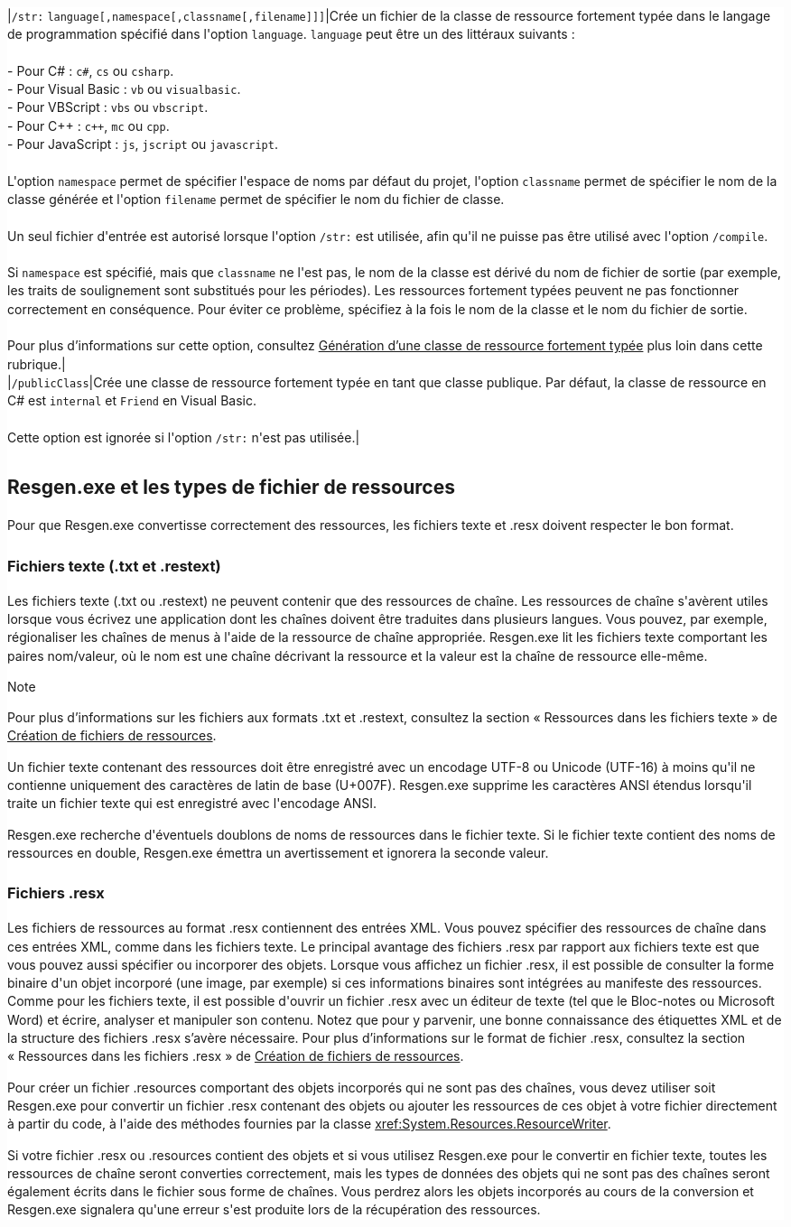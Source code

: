 |`/str:` `language[,namespace[,classname[,filename]]]`|Crée un fichier de la classe de ressource fortement typée dans le langage de programmation spécifié dans l'option `language`. `language` peut être un des littéraux suivants :<br /><br /> -   Pour C# : `c#`, `cs` ou `csharp`.<br />-   Pour Visual Basic : `vb` ou `visualbasic`.<br />-   Pour VBScript : `vbs` ou `vbscript`.<br />-   Pour C++ : `c++`, `mc` ou `cpp`.<br />-   Pour JavaScript : `js`, `jscript` ou `javascript`.<br /><br /> L'option `namespace` permet de spécifier l'espace de noms par défaut du projet, l'option `classname` permet de spécifier le nom de la classe générée et l'option `filename` permet de spécifier le nom du fichier de classe.<br /><br /> Un seul fichier d'entrée est autorisé lorsque l'option `/str:` est utilisée, afin qu'il ne puisse pas être utilisé avec l'option `/compile`.<br /><br /> Si `namespace` est spécifié, mais que `classname` ne l'est pas, le nom de la classe est dérivé du nom de fichier de sortie (par exemple, les traits de soulignement sont substitués pour les périodes). Les ressources fortement typées peuvent ne pas fonctionner correctement en conséquence. Pour éviter ce problème, spécifiez à la fois le nom de la classe et le nom du fichier de sortie.<br /><br /> Pour plus d’informations sur cette option, consultez [Génération d’une classe de ressource fortement typée](#Strong) plus loin dans cette rubrique.|  
|`/publicClass`|Crée une classe de ressource fortement typée en tant que classe publique. Par défaut, la classe de ressource en C# est `internal` et `Friend` en Visual Basic.<br /><br /> Cette option est ignorée si l'option `/str:` n'est pas utilisée.|  
  
## <a name="resgenexe-and-resource-file-types"></a>Resgen.exe et les types de fichier de ressources  
 Pour que Resgen.exe convertisse correctement des ressources, les fichiers texte et .resx doivent respecter le bon format.  
  
### <a name="text-txt-and-restext-files"></a>Fichiers texte (.txt et .restext)  
 Les fichiers texte (.txt ou .restext) ne peuvent contenir que des ressources de chaîne. Les ressources de chaîne s'avèrent utiles lorsque vous écrivez une application dont les chaînes doivent être traduites dans plusieurs langues. Vous pouvez, par exemple, régionaliser les chaînes de menus à l'aide de la ressource de chaîne appropriée. Resgen.exe lit les fichiers texte comportant les paires nom/valeur, où le nom est une chaîne décrivant la ressource et la valeur est la chaîne de ressource elle-même.  
  
> [!NOTE]
>  Pour plus d’informations sur les fichiers aux formats .txt et .restext, consultez la section « Ressources dans les fichiers texte » de [Création de fichiers de ressources](../../../docs/framework/resources/creating-resource-files-for-desktop-apps.md).  
  
 Un fichier texte contenant des ressources doit être enregistré avec un encodage UTF-8 ou Unicode (UTF-16) à moins qu'il ne contienne uniquement des caractères de latin de base (U+007F). Resgen.exe supprime les caractères ANSI étendus lorsqu'il traite un fichier texte qui est enregistré avec l'encodage ANSI.  
  
 Resgen.exe recherche d'éventuels doublons de noms de ressources dans le fichier texte. Si le fichier texte contient des noms de ressources en double, Resgen.exe émettra un avertissement et ignorera la seconde valeur.  
  
### <a name="resx-files"></a>Fichiers .resx  
 Les fichiers de ressources au format .resx contiennent des entrées XML. Vous pouvez spécifier des ressources de chaîne dans ces entrées XML, comme dans les fichiers texte. Le principal avantage des fichiers .resx par rapport aux fichiers texte est que vous pouvez aussi spécifier ou incorporer des objets. Lorsque vous affichez un fichier .resx, il est possible de consulter la forme binaire d'un objet incorporé (une image, par exemple) si ces informations binaires sont intégrées au manifeste des ressources. Comme pour les fichiers texte, il est possible d'ouvrir un fichier .resx avec un éditeur de texte (tel que le Bloc-notes ou Microsoft Word) et écrire, analyser et manipuler son contenu. Notez que pour y parvenir, une bonne connaissance des étiquettes XML et de la structure des fichiers .resx s’avère nécessaire. Pour plus d’informations sur le format de fichier .resx, consultez la section « Ressources dans les fichiers .resx » de [Création de fichiers de ressources](../../../docs/framework/resources/creating-resource-files-for-desktop-apps.md).  
  
 Pour créer un fichier .resources comportant des objets incorporés qui ne sont pas des chaînes, vous devez utiliser soit Resgen.exe pour convertir un fichier .resx contenant des objets ou ajouter les ressources de ces objet à votre fichier directement à partir du code, à l'aide des méthodes fournies par la classe <xref:System.Resources.ResourceWriter>.  
  
 Si votre fichier .resx ou .resources contient des objets et si vous utilisez Resgen.exe pour le convertir en fichier texte, toutes les ressources de chaîne seront converties correctement, mais les types de données des objets qui ne sont pas des chaînes seront également écrits dans le fichier sous forme de chaînes. Vous perdrez alors les objets incorporés au cours de la conversion et Resgen.exe signalera qu'une erreur s'est produite lors de la récupération des ressources.  
  